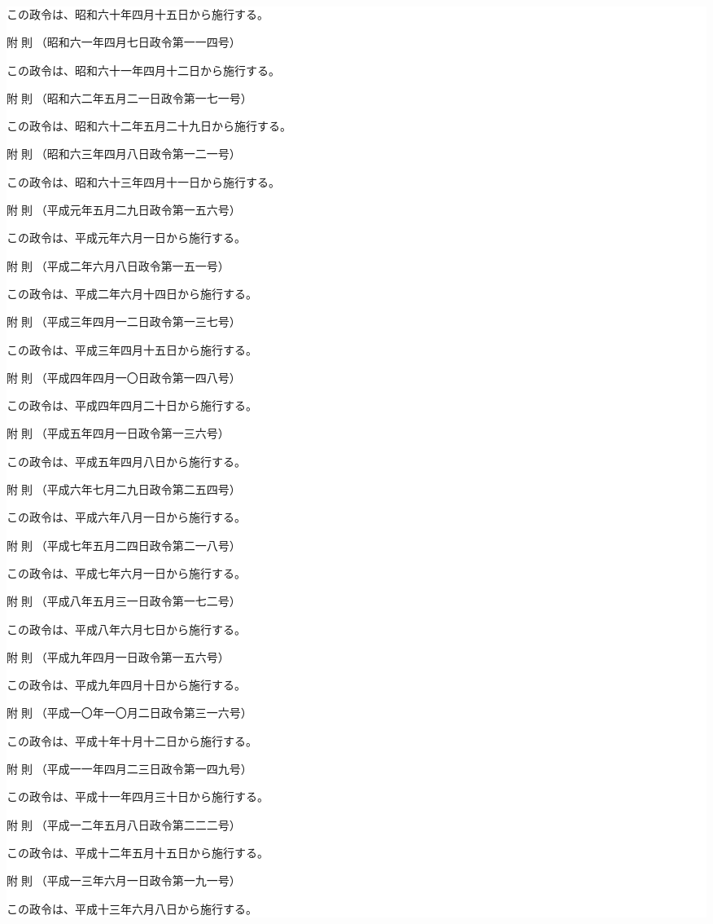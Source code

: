 この政令は、昭和六十年四月十五日から施行する。

附 則 （昭和六一年四月七日政令第一一四号）

この政令は、昭和六十一年四月十二日から施行する。

附 則 （昭和六二年五月二一日政令第一七一号）

この政令は、昭和六十二年五月二十九日から施行する。

附 則 （昭和六三年四月八日政令第一二一号）

この政令は、昭和六十三年四月十一日から施行する。

附 則 （平成元年五月二九日政令第一五六号）

この政令は、平成元年六月一日から施行する。

附 則 （平成二年六月八日政令第一五一号）

この政令は、平成二年六月十四日から施行する。

附 則 （平成三年四月一二日政令第一三七号）

この政令は、平成三年四月十五日から施行する。

附 則 （平成四年四月一〇日政令第一四八号）

この政令は、平成四年四月二十日から施行する。

附 則 （平成五年四月一日政令第一三六号）

この政令は、平成五年四月八日から施行する。

附 則 （平成六年七月二九日政令第二五四号）

この政令は、平成六年八月一日から施行する。

附 則 （平成七年五月二四日政令第二一八号）

この政令は、平成七年六月一日から施行する。

附 則 （平成八年五月三一日政令第一七二号）

この政令は、平成八年六月七日から施行する。

附 則 （平成九年四月一日政令第一五六号）

この政令は、平成九年四月十日から施行する。

附 則 （平成一〇年一〇月二日政令第三一六号）

この政令は、平成十年十月十二日から施行する。

附 則 （平成一一年四月二三日政令第一四九号）

この政令は、平成十一年四月三十日から施行する。

附 則 （平成一二年五月八日政令第二二二号）

この政令は、平成十二年五月十五日から施行する。

附 則 （平成一三年六月一日政令第一九一号）

この政令は、平成十三年六月八日から施行する。
